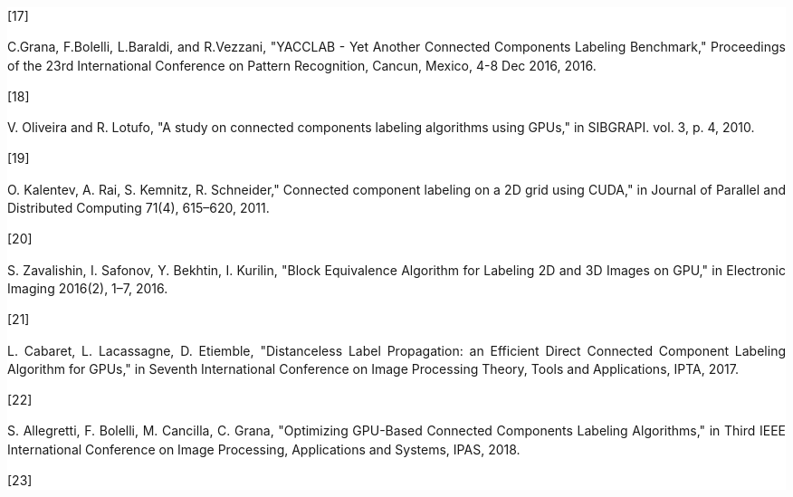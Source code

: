 </tr>
<tr>
    <td style="vertical-align: top !important;" align="right">
      <a name="YACCLAB">[17]</a>
    </td>
    <td>
      <p align="justify">C.Grana, F.Bolelli, L.Baraldi, and R.Vezzani, "YACCLAB - Yet Another Connected Components Labeling Benchmark," Proceedings of the 23rd International Conference on Pattern Recognition, Cancun, Mexico, 4-8 Dec 2016, 2016.</p>
    </td>
</tr>
<tr>
    <td style="vertical-align: top !important;" align="right">
      <a name="UF">[18]</a>
    </td>
    <td>
      <p align="justify">V. Oliveira and R. Lotufo, "A study on connected components labeling algorithms using GPUs," in SIBGRAPI. vol. 3, p. 4, 2010.</p>
    </td>
</tr>
<tr>
    <td style="vertical-align: top !important;" align="right">
      <a name="OLE">[19]</a>
    </td>
    <td> 
      <p align="justify">O. Kalentev, A. Rai, S. Kemnitz, R. Schneider," Connected component labeling on a 2D grid using CUDA," in Journal of Parallel and Distributed Computing 71(4), 615–620, 2011.</p>
    </td>
</tr>
<tr>
    <td style="vertical-align: top !important;" align="right">
      <a name="BE">[20]</a>
    </td>
    <td>
      <p align="justify">S. Zavalishin, I. Safonov, Y. Bekhtin, I. Kurilin, "Block Equivalence Algorithm for Labeling 2D and 3D Images on GPU," in Electronic Imaging 2016(2), 1–7, 2016.</p>
    </td>
</tr>
<tr>
    <td style="vertical-align: top !important;" align="right">
      <a name="DLP">[21]</a>
    </td>
    <td>
      <p align="justify">L. Cabaret, L. Lacassagne, D. Etiemble, "Distanceless Label Propagation: an Efficient Direct Connected Component Labeling Algorithm for GPUs," in Seventh International Conference on Image Processing Theory, Tools and Applications, IPTA, 2017.</p>
    </td>
</tr>
<tr>
    <td style="vertical-align: top !important;" align="right">
      <a name="KE">[22]</a>
    </td>
    <td>
      <p align="justify">S. Allegretti, F. Bolelli, M. Cancilla, C. Grana, "Optimizing GPU-Based Connected Components Labeling Algorithms," in Third IEEE International Conference on Image Processing, Applications and Systems, IPAS, 2018.</p>
    </td>
</tr>
<tr>
    <td style="vertical-align: top !important;" align="right">
      <a name="DRAG">[23]</a>
    </td>
    <td>